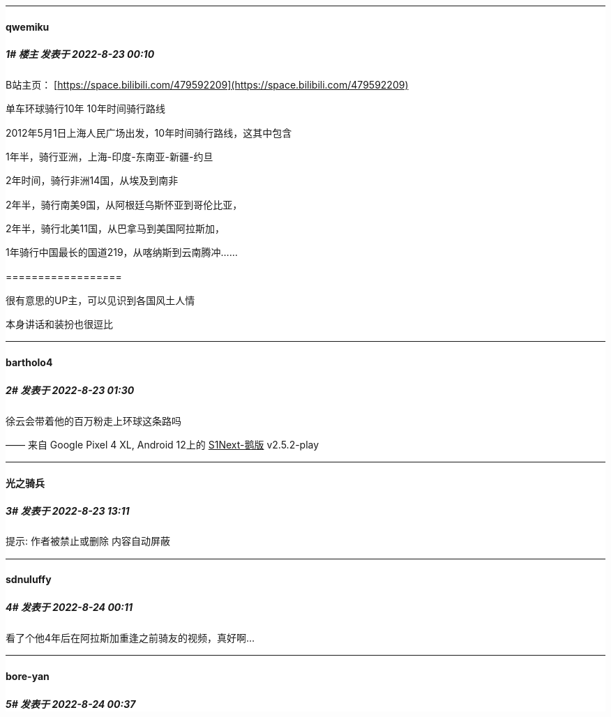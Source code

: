 ﻿
*****

####  qwemiku  
##### 1#       楼主       发表于 2022-8-23 00:10

B站主页：
[https://space.bilibili.com/479592209](https://space.bilibili.com/479592209)

单车环球骑行10年 10年时间骑行路线

2012年5月1日上海人民广场出发，10年时间骑行路线，这其中包含

1年半，骑行亚洲，上海-印度-东南亚-新疆-约旦

2年时间，骑行非洲14国，从埃及到南非

2年半，骑行南美9国，从阿根廷乌斯怀亚到哥伦比亚，

2年半，骑行北美11国，从巴拿马到美国阿拉斯加，

1年骑行中国最长的国道219，从喀纳斯到云南腾冲……

==================

很有意思的UP主，可以见识到各国风土人情

本身讲话和装扮也很逗比

*****

####  bartholo4  
##### 2#       发表于 2022-8-23 01:30

徐云会带着他的百万粉走上环球这条路吗

—— 来自 Google Pixel 4 XL, Android 12上的 [S1Next-鹅版](https://github.com/ykrank/S1-Next/releases) v2.5.2-play

*****

####  光之骑兵  
##### 3#       发表于 2022-8-23 13:11

提示: 作者被禁止或删除 内容自动屏蔽

*****

####  sdnuluffy  
##### 4#       发表于 2022-8-24 00:11

看了个他4年后在阿拉斯加重逢之前骑友的视频，真好啊…

*****

####  bore-yan  
##### 5#       发表于 2022-8-24 00:37
